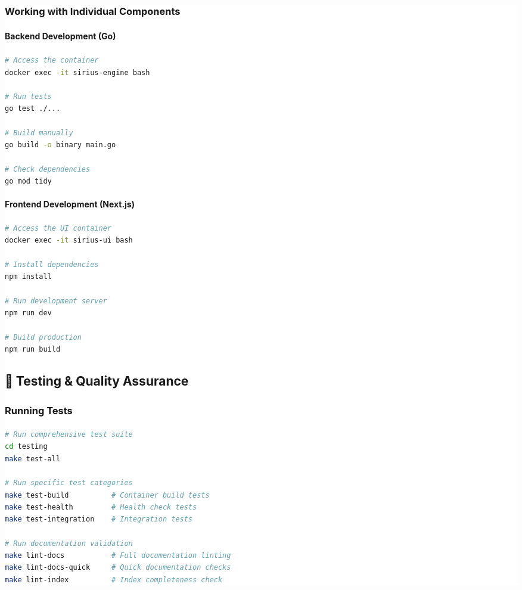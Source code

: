 ```bash
```

### Working with Individual Components

#### Backend Development (Go)

```bash
# Access the container
docker exec -it sirius-engine bash

# Run tests
go test ./...

# Build manually
go build -o binary main.go

# Check dependencies
go mod tidy
```

#### Frontend Development (Next.js)

```bash
# Access the UI container
docker exec -it sirius-ui bash

# Install dependencies
npm install

# Run development server
npm run dev

# Build production
npm run build
```

## 🧪 Testing & Quality Assurance

### Running Tests

```bash
# Run comprehensive test suite
cd testing
make test-all

# Run specific test categories
make test-build          # Container build tests
make test-health         # Health check tests
make test-integration    # Integration tests

# Run documentation validation
make lint-docs           # Full documentation linting
make lint-docs-quick     # Quick documentation checks
make lint-index          # Index completeness check
```
